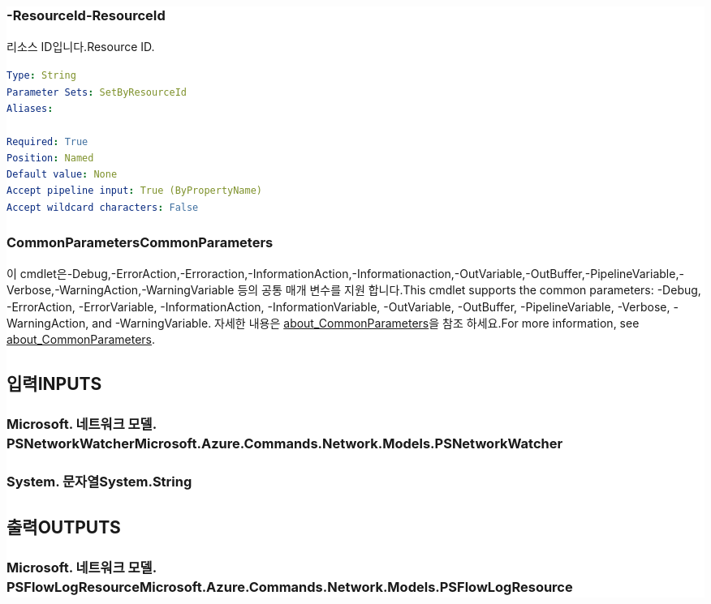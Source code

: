 ### <span data-ttu-id="2c937-127">-ResourceId</span><span class="sxs-lookup"><span data-stu-id="2c937-127">-ResourceId</span></span>
<span data-ttu-id="2c937-128">리소스 ID입니다.</span><span class="sxs-lookup"><span data-stu-id="2c937-128">Resource ID.</span></span>

```yaml
Type: String
Parameter Sets: SetByResourceId
Aliases:

Required: True
Position: Named
Default value: None
Accept pipeline input: True (ByPropertyName)
Accept wildcard characters: False
```

### <span data-ttu-id="2c937-129">CommonParameters</span><span class="sxs-lookup"><span data-stu-id="2c937-129">CommonParameters</span></span>
<span data-ttu-id="2c937-130">이 cmdlet은-Debug,-ErrorAction,-Erroraction,-InformationAction,-Informationaction,-OutVariable,-OutBuffer,-PipelineVariable,-Verbose,-WarningAction,-WarningVariable 등의 공통 매개 변수를 지원 합니다.</span><span class="sxs-lookup"><span data-stu-id="2c937-130">This cmdlet supports the common parameters: -Debug, -ErrorAction, -ErrorVariable, -InformationAction, -InformationVariable, -OutVariable, -OutBuffer, -PipelineVariable, -Verbose, -WarningAction, and -WarningVariable.</span></span> <span data-ttu-id="2c937-131">자세한 내용은 [about_CommonParameters](http://go.microsoft.com/fwlink/?LinkID=113216)을 참조 하세요.</span><span class="sxs-lookup"><span data-stu-id="2c937-131">For more information, see [about_CommonParameters](http://go.microsoft.com/fwlink/?LinkID=113216).</span></span>

## <span data-ttu-id="2c937-132">입력</span><span class="sxs-lookup"><span data-stu-id="2c937-132">INPUTS</span></span>

### <span data-ttu-id="2c937-133">Microsoft. 네트워크 모델. PSNetworkWatcher</span><span class="sxs-lookup"><span data-stu-id="2c937-133">Microsoft.Azure.Commands.Network.Models.PSNetworkWatcher</span></span>

### <span data-ttu-id="2c937-134">System. 문자열</span><span class="sxs-lookup"><span data-stu-id="2c937-134">System.String</span></span>

## <span data-ttu-id="2c937-135">출력</span><span class="sxs-lookup"><span data-stu-id="2c937-135">OUTPUTS</span></span>

### <span data-ttu-id="2c937-136">Microsoft. 네트워크 모델. PSFlowLogResource</span><span class="sxs-lookup"><span data-stu-id="2c937-136">Microsoft.Azure.Commands.Network.Models.PSFlowLogResource</span></span>
